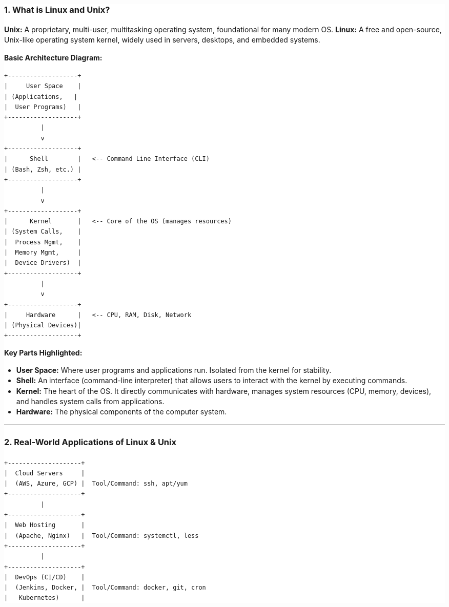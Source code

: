 ### 1\. What is Linux and Unix?

**Unix:** A proprietary, multi-user, multitasking operating system, foundational for many modern OS.
**Linux:** A free and open-source, Unix-like operating system kernel, widely used in servers, desktops, and embedded systems.

**Basic Architecture Diagram:**

```ascii
+-------------------+
|     User Space    |
| (Applications,   |
|  User Programs)   |
+-------------------+
          |
          v
+-------------------+
|      Shell        |   <-- Command Line Interface (CLI)
| (Bash, Zsh, etc.) |
+-------------------+
          |
          v
+-------------------+
|      Kernel       |   <-- Core of the OS (manages resources)
| (System Calls,    |
|  Process Mgmt,    |
|  Memory Mgmt,     |
|  Device Drivers)  |
+-------------------+
          |
          v
+-------------------+
|     Hardware      |   <-- CPU, RAM, Disk, Network
| (Physical Devices)|
+-------------------+
```

**Key Parts Highlighted:**

  * **User Space:** Where user programs and applications run. Isolated from the kernel for stability.
  * **Shell:** An interface (command-line interpreter) that allows users to interact with the kernel by executing commands.
  * **Kernel:** The heart of the OS. It directly communicates with hardware, manages system resources (CPU, memory, devices), and handles system calls from applications.
  * **Hardware:** The physical components of the computer system.

-----

### 2\. Real-World Applications of Linux & Unix

```ascii
+--------------------+
|  Cloud Servers     |
|  (AWS, Azure, GCP) |  Tool/Command: ssh, apt/yum
+--------------------+
          |
+--------------------+
|  Web Hosting       |
|  (Apache, Nginx)   |  Tool/Command: systemctl, less
+--------------------+
          |
+--------------------+
|  DevOps (CI/CD)    |
|  (Jenkins, Docker, |  Tool/Command: docker, git, cron
|   Kubernetes)      |
```